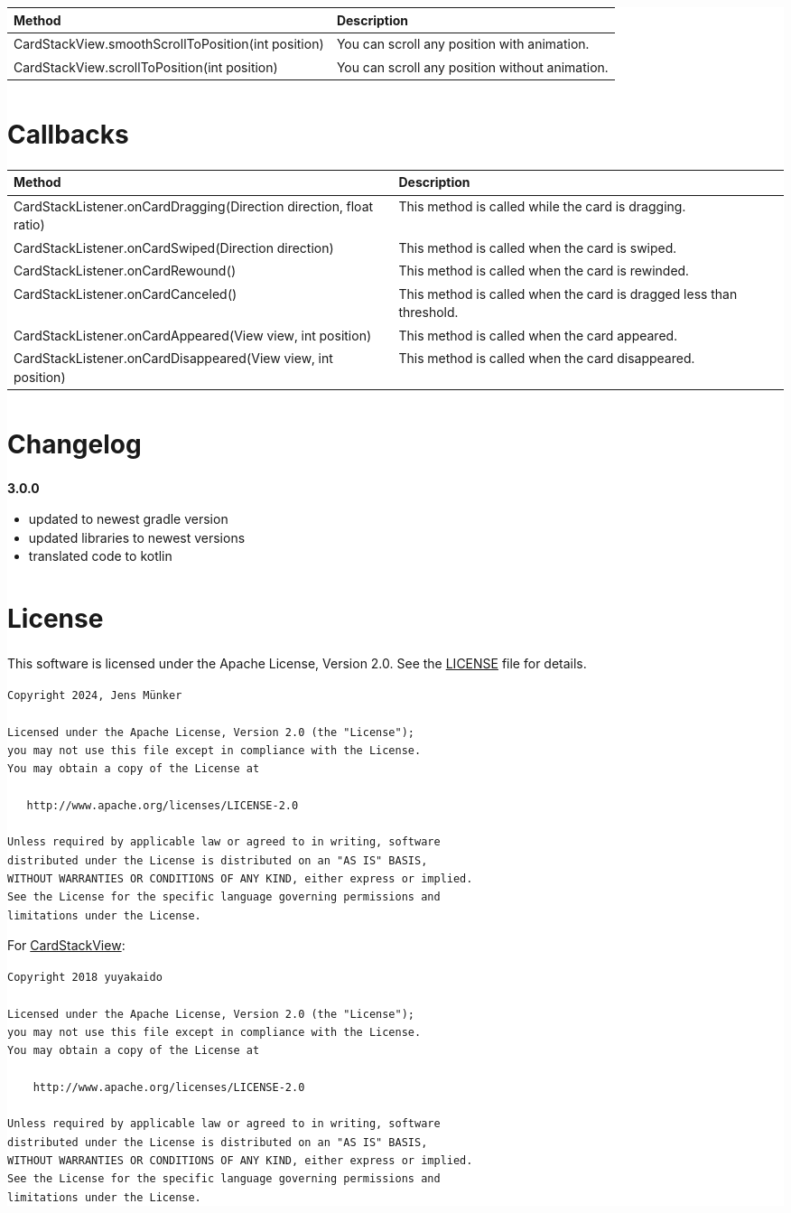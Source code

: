 | Method | Description |
| :---- | :---- |
| CardStackView.smoothScrollToPosition(int position) | You can scroll any position with animation. |
| CardStackView.scrollToPosition(int position) | You can scroll any position without animation. |

# Callbacks

| Method | Description |
| :---- | :---- |
| CardStackListener.onCardDragging(Direction direction, float ratio) | This method is called while the card is dragging. |
| CardStackListener.onCardSwiped(Direction direction) | This method is called when the card is swiped. |
| CardStackListener.onCardRewound() | This method is called when the card is rewinded. |
| CardStackListener.onCardCanceled() | This method is called when the card is dragged less than threshold. |
| CardStackListener.onCardAppeared(View view, int position) | This method is called when the card appeared. |
| CardStackListener.onCardDisappeared(View view, int position) | This method is called when the card disappeared. |

# Changelog

**3.0.0**
- updated to newest gradle version
- updated libraries to newest versions
- translated code to kotlin

# License

This software is licensed under the Apache License, Version 2.0. See the <a href="https://www.apache.org/licenses/LICENSE-2.0">LICENSE</a> file for details.

    Copyright 2024, Jens Münker

    Licensed under the Apache License, Version 2.0 (the "License");
    you may not use this file except in compliance with the License.
    You may obtain a copy of the License at

       http://www.apache.org/licenses/LICENSE-2.0

    Unless required by applicable law or agreed to in writing, software
    distributed under the License is distributed on an "AS IS" BASIS,
    WITHOUT WARRANTIES OR CONDITIONS OF ANY KIND, either express or implied.
    See the License for the specific language governing permissions and
    limitations under the License.

For <a href="https://github.com/yuyakaido/CardStackView">CardStackView</a>:

```
Copyright 2018 yuyakaido

Licensed under the Apache License, Version 2.0 (the "License");
you may not use this file except in compliance with the License.
You may obtain a copy of the License at

    http://www.apache.org/licenses/LICENSE-2.0

Unless required by applicable law or agreed to in writing, software
distributed under the License is distributed on an "AS IS" BASIS,
WITHOUT WARRANTIES OR CONDITIONS OF ANY KIND, either express or implied.
See the License for the specific language governing permissions and
limitations under the License.
```

